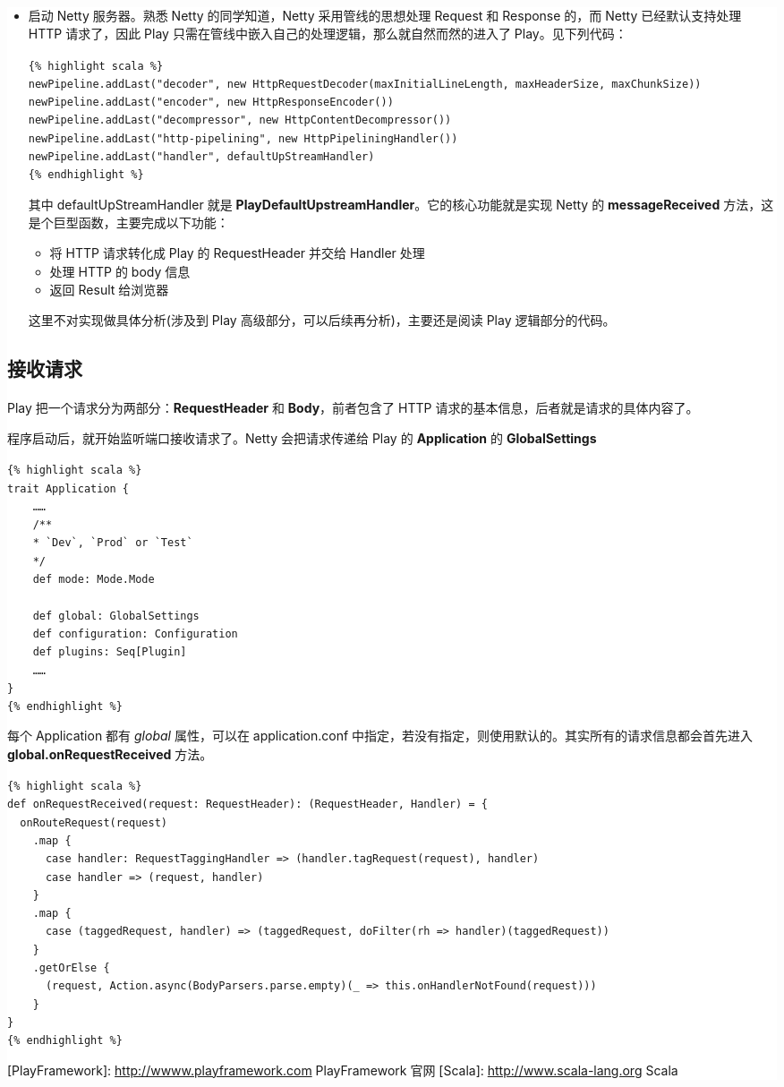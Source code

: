 * 启动 Netty 服务器。熟悉 Netty 的同学知道，Netty 采用管线的思想处理 Request 和 Response 的，而 Netty 已经默认支持处理 HTTP 请求了，因此 Play 只需在管线中嵌入自己的处理逻辑，那么就自然而然的进入了 Play。见下列代码：

      {% highlight scala %}
      newPipeline.addLast("decoder", new HttpRequestDecoder(maxInitialLineLength, maxHeaderSize, maxChunkSize))
      newPipeline.addLast("encoder", new HttpResponseEncoder())
      newPipeline.addLast("decompressor", new HttpContentDecompressor())
      newPipeline.addLast("http-pipelining", new HttpPipeliningHandler())
      newPipeline.addLast("handler", defaultUpStreamHandler)
      {% endhighlight %}

  其中 defaultUpStreamHandler 就是 **PlayDefaultUpstreamHandler**。它的核心功能就是实现 Netty 的 **messageReceived** 方法，这是个巨型函数，主要完成以下功能：

    * 将 HTTP 请求转化成 Play 的 RequestHeader 并交给 Handler 处理
    * 处理 HTTP 的 body 信息
    * 返回 Result 给浏览器

  这里不对实现做具体分析(涉及到 Play 高级部分，可以后续再分析)，主要还是阅读 Play 逻辑部分的代码。

## 接收请求

Play 把一个请求分为两部分：**RequestHeader** 和 **Body**，前者包含了 HTTP 请求的基本信息，后者就是请求的具体内容了。

程序启动后，就开始监听端口接收请求了。Netty 会把请求传递给 Play 的 **Application** 的 
**GlobalSettings**

    {% highlight scala %}
    trait Application {
        ……
        /**
        * `Dev`, `Prod` or `Test`
        */
        def mode: Mode.Mode
    
        def global: GlobalSettings
        def configuration: Configuration
        def plugins: Seq[Plugin]
        ……
    }
    {% endhighlight %}
    
每个 Application 都有 *global* 属性，可以在 application.conf 中指定，若没有指定，则使用默认的。其实所有的请求信息都会首先进入 **global.onRequestReceived** 方法。

    {% highlight scala %}
    def onRequestReceived(request: RequestHeader): (RequestHeader, Handler) = {
      onRouteRequest(request)
        .map {
          case handler: RequestTaggingHandler => (handler.tagRequest(request), handler)
          case handler => (request, handler)
        }
        .map {
          case (taggedRequest, handler) => (taggedRequest, doFilter(rh => handler)(taggedRequest))
        }
        .getOrElse {
          (request, Action.async(BodyParsers.parse.empty)(_ => this.onHandlerNotFound(request)))
        }
    }
    {% endhighlight %}


[PlayFramework]: http://wwww.playframework.com PlayFramework 官网
[Scala]: http://www.scala-lang.org Scala